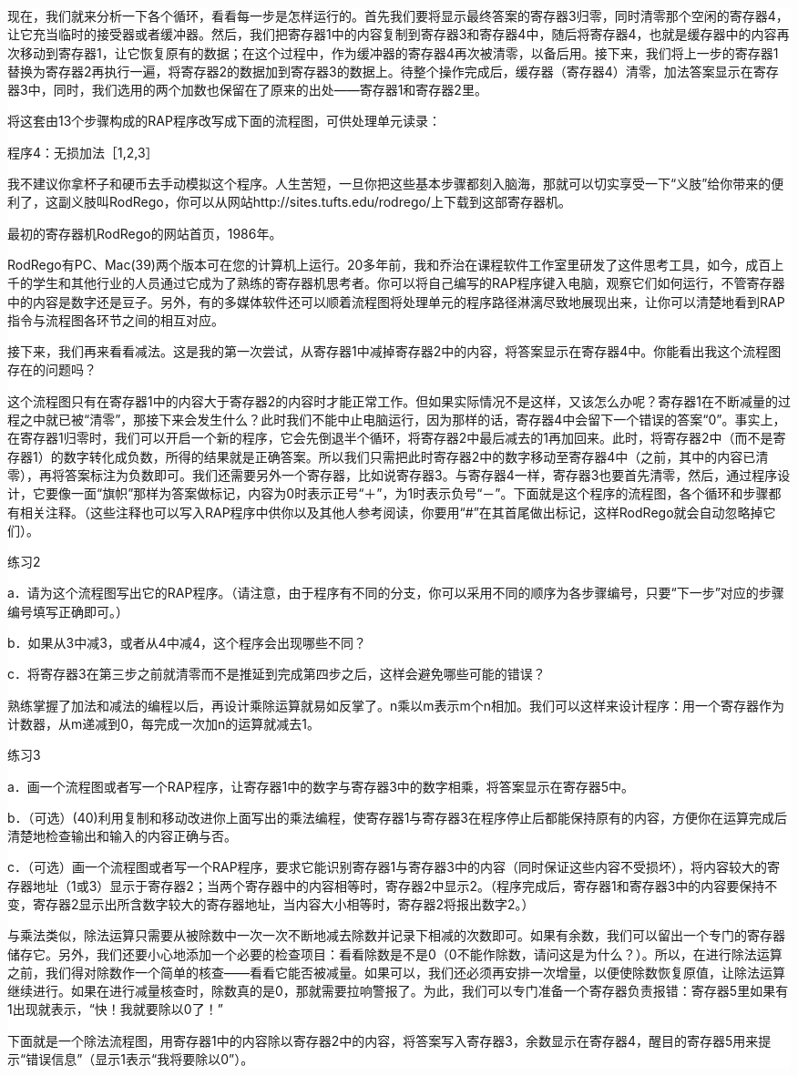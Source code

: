 
现在，我们就来分析一下各个循环，看看每一步是怎样运行的。首先我们要将显示最终答案的寄存器3归零，同时清零那个空闲的寄存器4，让它充当临时的接受器或者缓冲器。然后，我们把寄存器1中的内容复制到寄存器3和寄存器4中，随后将寄存器4，也就是缓存器中的内容再次移动到寄存器1，让它恢复原有的数据；在这个过程中，作为缓冲器的寄存器4再次被清零，以备后用。接下来，我们将上一步的寄存器1替换为寄存器2再执行一遍，将寄存器2的数据加到寄存器3的数据上。待整个操作完成后，缓存器（寄存器4）清零，加法答案显示在寄存器3中，同时，我们选用的两个加数也保留在了原来的出处——寄存器1和寄存器2里。

将这套由13个步骤构成的RAP程序改写成下面的流程图，可供处理单元读录：



程序4：无损加法［1,2,3］




我不建议你拿杯子和硬币去手动模拟这个程序。人生苦短，一旦你把这些基本步骤都刻入脑海，那就可以切实享受一下“义肢”给你带来的便利了，这副义肢叫RodRego，你可以从网站http://sites.tufts.edu/rodrego/上下载到这部寄存器机。



最初的寄存器机RodRego的网站首页，1986年。

RodRego有PC、Mac(39)两个版本可在您的计算机上运行。20多年前，我和乔治在课程软件工作室里研发了这件思考工具，如今，成百上千的学生和其他行业的人员通过它成为了熟练的寄存器机思考者。你可以将自己编写的RAP程序键入电脑，观察它们如何运行，不管寄存器中的内容是数字还是豆子。另外，有的多媒体软件还可以顺着流程图将处理单元的程序路径淋漓尽致地展现出来，让你可以清楚地看到RAP指令与流程图各环节之间的相互对应。

接下来，我们再来看看减法。这是我的第一次尝试，从寄存器1中减掉寄存器2中的内容，将答案显示在寄存器4中。你能看出我这个流程图存在的问题吗？



这个流程图只有在寄存器1中的内容大于寄存器2的内容时才能正常工作。但如果实际情况不是这样，又该怎么办呢？寄存器1在不断减量的过程之中就已被“清零”，那接下来会发生什么？此时我们不能中止电脑运行，因为那样的话，寄存器4中会留下一个错误的答案“0”。事实上，在寄存器1归零时，我们可以开启一个新的程序，它会先倒退半个循环，将寄存器2中最后减去的1再加回来。此时，将寄存器2中（而不是寄存器1）的数字转化成负数，所得的结果就是正确答案。所以我们只需把此时寄存器2中的数字移动至寄存器4中（之前，其中的内容已清零），再将答案标注为负数即可。我们还需要另外一个寄存器，比如说寄存器3。与寄存器4一样，寄存器3也要首先清零，然后，通过程序设计，它要像一面“旗帜”那样为答案做标记，内容为0时表示正号“＋”，为1时表示负号“－”。下面就是这个程序的流程图，各个循环和步骤都有相关注释。（这些注释也可以写入RAP程序中供你以及其他人参考阅读，你要用“#”在其首尾做出标记，这样RodRego就会自动忽略掉它们）。





练习2

a．请为这个流程图写出它的RAP程序。（请注意，由于程序有不同的分支，你可以采用不同的顺序为各步骤编号，只要“下一步”对应的步骤编号填写正确即可。）

b．如果从3中减3，或者从4中减4，这个程序会出现哪些不同？

c．将寄存器3在第三步之前就清零而不是推延到完成第四步之后，这样会避免哪些可能的错误？


熟练掌握了加法和减法的编程以后，再设计乘除运算就易如反掌了。n乘以m表示m个n相加。我们可以这样来设计程序：用一个寄存器作为计数器，从m递减到0，每完成一次加n的运算就减去1。



练习3

a．画一个流程图或者写一个RAP程序，让寄存器1中的数字与寄存器3中的数字相乘，将答案显示在寄存器5中。

b．（可选）(40)利用复制和移动改进你上面写出的乘法编程，使寄存器1与寄存器3在程序停止后都能保持原有的内容，方便你在运算完成后清楚地检查输出和输入的内容正确与否。

c．（可选）画一个流程图或者写一个RAP程序，要求它能识别寄存器1与寄存器3中的内容（同时保证这些内容不受损坏），将内容较大的寄存器地址（1或3）显示于寄存器2；当两个寄存器中的内容相等时，寄存器2中显示2。（程序完成后，寄存器1和寄存器3中的内容要保持不变，寄存器2显示出所含数字较大的寄存器地址，当内容大小相等时，寄存器2将报出数字2。）


与乘法类似，除法运算只需要从被除数中一次一次不断地减去除数并记录下相减的次数即可。如果有余数，我们可以留出一个专门的寄存器储存它。另外，我们还要小心地添加一个必要的检查项目：看看除数是不是0（0不能作除数，请问这是为什么？）。所以，在进行除法运算之前，我们得对除数作一个简单的核查——看看它能否被减量。如果可以，我们还必须再安排一次增量，以便使除数恢复原值，让除法运算继续进行。如果在进行减量核查时，除数真的是0，那就需要拉响警报了。为此，我们可以专门准备一个寄存器负责报错：寄存器5里如果有1出现就表示，“快！我就要除以0了！”

下面就是一个除法流程图，用寄存器1中的内容除以寄存器2中的内容，将答案写入寄存器3，余数显示在寄存器4，醒目的寄存器5用来提示“错误信息”（显示1表示“我将要除以0”）。
